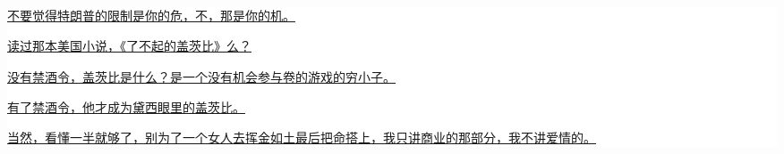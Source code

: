 [不要觉得特朗普的限制是你的危，不，那是你的机。  
](https://mp.weixin.qq.com/s?__biz=MzU3NDc5Nzc0NQ==&mid=2247529742&idx=1&sn=d7b78a887b8653739372c82973dd6266&scene=21#wechat_redirect)

[读过那本美国小说，《了不起的盖茨比》么？  
](https://mp.weixin.qq.com/s?__biz=MzU3NDc5Nzc0NQ==&mid=2247529742&idx=1&sn=d7b78a887b8653739372c82973dd6266&scene=21#wechat_redirect)

[没有禁酒令，盖茨比是什么？是一个没有机会参与卷的游戏的穷小子。](https://mp.weixin.qq.com/s?__biz=MzU3NDc5Nzc0NQ==&mid=2247529742&idx=1&sn=d7b78a887b8653739372c82973dd6266&scene=21#wechat_redirect)

[有了禁酒令，他才成为黛西眼里的盖茨比。](https://mp.weixin.qq.com/s?__biz=MzU3NDc5Nzc0NQ==&mid=2247529742&idx=1&sn=d7b78a887b8653739372c82973dd6266&scene=21#wechat_redirect)

[当然，看懂一半就够了，别为了一个女人去挥金如土最后把命搭上，我只讲商业的那部分，我不讲爱情的。](https://mp.weixin.qq.com/s?__biz=MzU3NDc5Nzc0NQ==&mid=2247529742&idx=1&sn=d7b78a887b8653739372c82973dd6266&scene=21#wechat_redirect)

